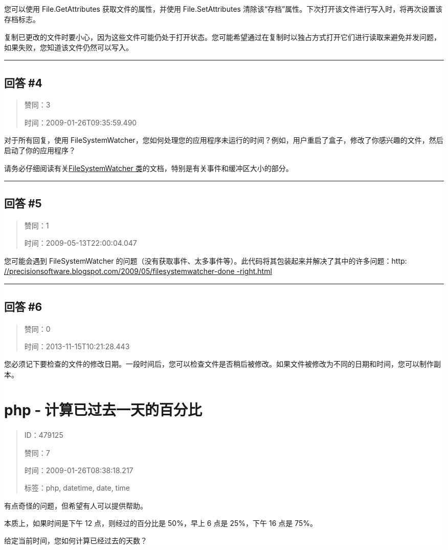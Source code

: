您可以使用 File.GetAttributes 获取文件的属性，并使用 File.SetAttributes 清除该“存档”属性。下次打开该文件进行写入时，将再次设置该存档标志。

复制已更改的文件时要小心，因为这些文件可能仍处于打开状态。您可能希望通过在复制时以独占方式打开它们进行读取来避免并发问题，如果失败，您知道该文件仍然可以写入。

* * *

## 回答 #4

> 赞同：3
> 
> 时间：2009-01-26T09:35:59.490

对于所有回复，使用 FileSystemWatcher，您如何处理您的应用程序未运行的时间？例如，用户重启了盒子，修改了你感兴趣的文件，然后启动了你的应用程序？

请务必仔细阅读有关[FileSystemWatcher 类](http://msdn.microsoft.com/en-us/library/system.io.filesystemwatcher.aspx)的文档，特别是有关事件和缓冲区大小的部分。

* * *

## 回答 #5

> 赞同：1
> 
> 时间：2009-05-13T22:00:04.047

您可能会遇到 FileSystemWatcher 的问题（没有获取事件、太多事件等）。此代码将其包装起来并解决了其中的许多问题：http: [//precisionsoftware.blogspot.com/2009/05/filesystemwatcher-done -right.html](http://precisionsoftware.blogspot.com/2009/05/filesystemwatcher-done-right.html)

* * *

## 回答 #6

> 赞同：0
> 
> 时间：2013-11-15T10:21:28.443

您必须记下要检查的文件的修改日期。一段时间后，您可以检查文件是否稍后被修改。如果文件被修改为不同的日期和时间，您可以制作副本。

# php - 计算已过去一天的百分比

> ID：479125
> 
> 赞同：7
> 
> 时间：2009-01-26T08:38:18.217
> 
> 标签：php, datetime, date, time

有点奇怪的问题，但希望有人可以提供帮助。

本质上，如果时间是下午 12 点，则经过的百分比是 50%，早上 6 点是 25%，下午 16 点是 75%。

给定当前时间，您如何计算已经过去的天数？
